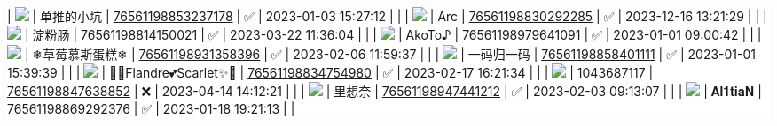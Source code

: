 | ![](https://avatars.steamstatic.com/1b4f121085c551b310438a61b9dc0a99a805fbc6.jpg) | 单推的小坑                         | [76561198853237178](https://steamcommunity.com/profiles/76561198853237178/) | ✅           | 2023-01-03 15:27:12 |          |
| ![](https://avatars.steamstatic.com/09aa0ebb68604f5f9c2dddd01ca6003d1c5da205.jpg) | Arc                           | [76561198830292285](https://steamcommunity.com/profiles/76561198830292285/) | ✅           | 2023-12-16 13:21:29 |          |
| ![](https://avatars.steamstatic.com/c3e64048be42f30f1c7c288ad1217d679eaa8bdd.jpg) | 淀粉肠                           | [76561198814150021](https://steamcommunity.com/profiles/76561198814150021/) | ✅           | 2023-03-22 11:36:04 |          |
| ![](https://avatars.steamstatic.com/bdfa1c4d82382582fe4d6b8570febf6d5dfa4eec.jpg) | AkoTo♪                        | [76561198979641091](https://steamcommunity.com/profiles/76561198979641091/) | ✅           | 2023-01-01 09:00:42 |          |
| ![](https://avatars.steamstatic.com/847576c007410f57164176b0201e254a0150ed97.jpg) | ❄草莓慕斯蛋糕❄                      | [76561198931358396](https://steamcommunity.com/profiles/76561198931358396/) | ✅           | 2023-02-06 11:59:37 |          |
| ![](https://avatars.steamstatic.com/581646f573f7cc3927f4466485c5be0cedd620d4.jpg) | 一码归一码                         | [76561198858401111](https://steamcommunity.com/profiles/76561198858401111/) | ✅           | 2023-01-01 15:39:39 |          |
| ![](https://avatars.steamstatic.com/39d6de0125585f8fb592a2a61494a48ccf8c2aeb.jpg) | 🌸✨Flandre💕Scarlet✨🌸           | [76561198834754980](https://steamcommunity.com/profiles/76561198834754980/) | ✅           | 2023-02-17 16:21:34 |          |
| ![](https://avatars.steamstatic.com/fef49e7fa7e1997310d705b2a6158ff8dc1cdfeb.jpg) | 1043687117                    | [76561198847638852](https://steamcommunity.com/profiles/76561198847638852/) | ❌           | 2023-04-14 14:12:21 |          |
| ![](https://avatars.steamstatic.com/e8d5292fd8e441646680ecc4d2f2713e72726352.jpg) | 里想奈                           | [76561198947441212](https://steamcommunity.com/profiles/76561198947441212/) | ✅           | 2023-02-03 09:13:07 |          |
| ![](https://avatars.steamstatic.com/6e1e41e5e41195cd9078fdd2f37d6688b88d9e77.jpg) | 𝐀𝐥𝟏𝐭𝐢𝐚𝐍                       | [76561198869292376](https://steamcommunity.com/profiles/76561198869292376/) | ✅           | 2023-01-18 19:21:13 |          |
